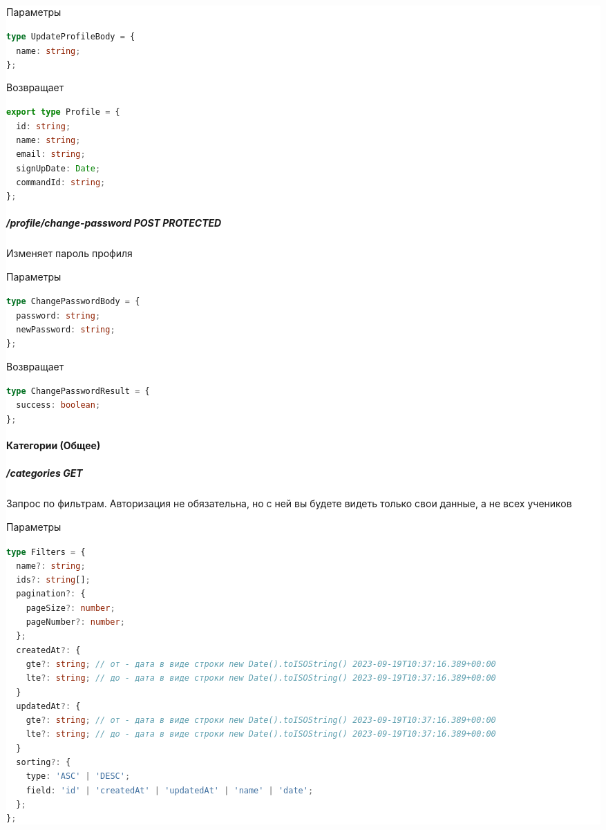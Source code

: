 Параметры
```ts
type UpdateProfileBody = {
  name: string;
};
```

Возвращает
```ts
export type Profile = {
  id: string;
  name: string;
  email: string;
  signUpDate: Date;
  commandId: string;
};
```
##### /profile/change-password POST **PROTECTED**

Изменяет пароль профиля

Параметры
```ts
type ChangePasswordBody = {
  password: string;
  newPassword: string;
};
```

Возвращает
```ts
type ChangePasswordResult = {
  success: boolean;
};
```

#### Категории (Общее)
##### /categories GET
Запрос по фильтрам. Авторизация не обязательна, но с ней вы будете видеть только свои данные, а не всех учеников

Параметры
```ts
type Filters = {
  name?: string;
  ids?: string[];
  pagination?: {
    pageSize?: number;
    pageNumber?: number;
  };
  createdAt?: {
    gte?: string; // от - дата в виде строки new Date().toISOString() 2023-09-19T10:37:16.389+00:00
    lte?: string; // до - дата в виде строки new Date().toISOString() 2023-09-19T10:37:16.389+00:00
  }
  updatedAt?: {
    gte?: string; // от - дата в виде строки new Date().toISOString() 2023-09-19T10:37:16.389+00:00
    lte?: string; // до - дата в виде строки new Date().toISOString() 2023-09-19T10:37:16.389+00:00
  }
  sorting?: {
    type: 'ASC' | 'DESC';
    field: 'id' | 'createdAt' | 'updatedAt' | 'name' | 'date';
  };
};
```
